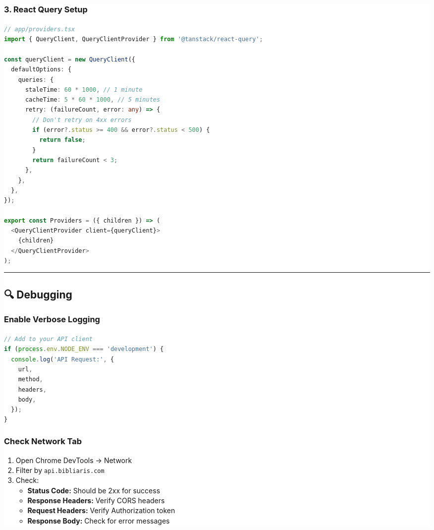 ### 3. React Query Setup

```typescript
// app/providers.tsx
import { QueryClient, QueryClientProvider } from '@tanstack/react-query';

const queryClient = new QueryClient({
  defaultOptions: {
    queries: {
      staleTime: 60 * 1000, // 1 minute
      cacheTime: 5 * 60 * 1000, // 5 minutes
      retry: (failureCount, error: any) => {
        // Don't retry on 4xx errors
        if (error?.status >= 400 && error?.status < 500) {
          return false;
        }
        return failureCount < 3;
      },
    },
  },
});

export const Providers = ({ children }) => (
  <QueryClientProvider client={queryClient}>
    {children}
  </QueryClientProvider>
);
```

---

## 🔍 Debugging

### Enable Verbose Logging

```typescript
// Add to your API client
if (process.env.NODE_ENV === 'development') {
  console.log('API Request:', {
    url,
    method,
    headers,
    body,
  });
}
```

### Check Network Tab

1. Open Chrome DevTools → Network
2. Filter by `api.bibliaris.com`
3. Check:
   - **Status Code:** Should be 2xx for success
   - **Response Headers:** Verify CORS headers
   - **Request Headers:** Verify Authorization token
   - **Response Body:** Check for error messages
